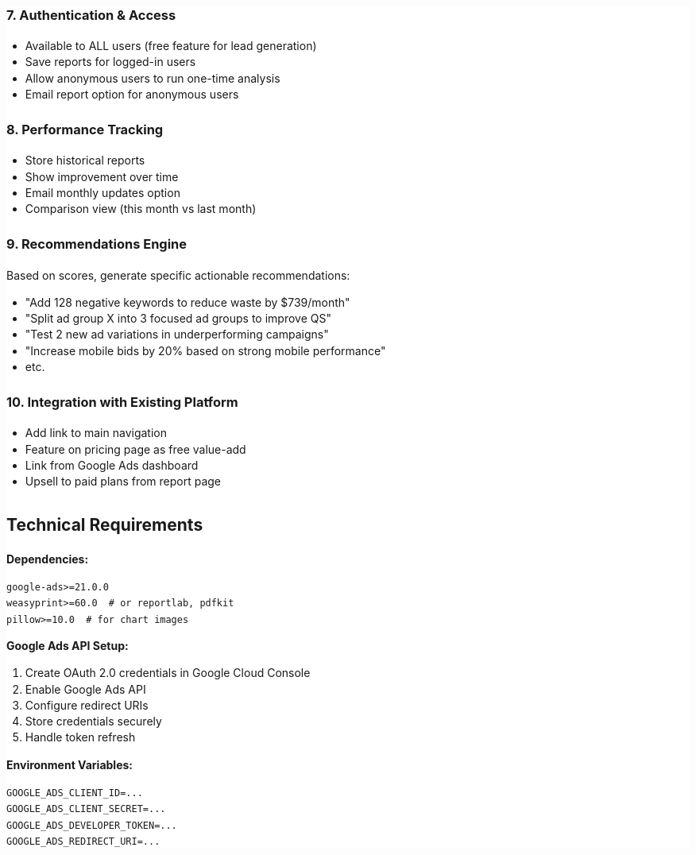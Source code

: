### 7. Authentication & Access

- Available to ALL users (free feature for lead generation)
- Save reports for logged-in users
- Allow anonymous users to run one-time analysis
- Email report option for anonymous users

### 8. Performance Tracking

- Store historical reports
- Show improvement over time
- Email monthly updates option
- Comparison view (this month vs last month)

### 9. Recommendations Engine

Based on scores, generate specific actionable recommendations:
- "Add 128 negative keywords to reduce waste by $739/month"
- "Split ad group X into 3 focused ad groups to improve QS"
- "Test 2 new ad variations in underperforming campaigns"
- "Increase mobile bids by 20% based on strong mobile performance"
- etc.

### 10. Integration with Existing Platform

- Add link to main navigation
- Feature on pricing page as free value-add
- Link from Google Ads dashboard
- Upsell to paid plans from report page

## Technical Requirements

**Dependencies:**
```
google-ads>=21.0.0
weasyprint>=60.0  # or reportlab, pdfkit
pillow>=10.0  # for chart images
```

**Google Ads API Setup:**
1. Create OAuth 2.0 credentials in Google Cloud Console
2. Enable Google Ads API
3. Configure redirect URIs
4. Store credentials securely
5. Handle token refresh

**Environment Variables:**
```
GOOGLE_ADS_CLIENT_ID=...
GOOGLE_ADS_CLIENT_SECRET=...
GOOGLE_ADS_DEVELOPER_TOKEN=...
GOOGLE_ADS_REDIRECT_URI=...
```
